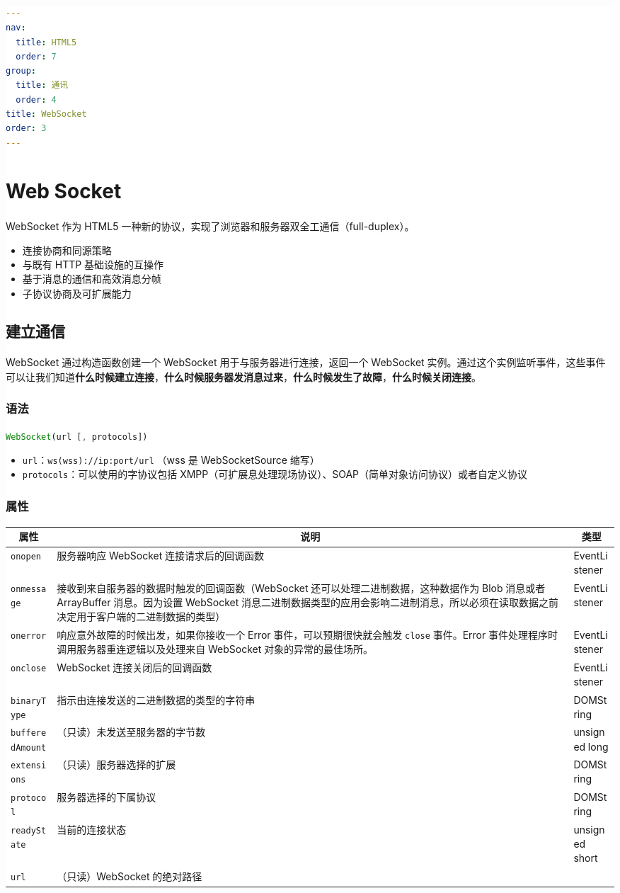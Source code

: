 ```yaml
---
nav:
  title: HTML5
  order: 7
group:
  title: 通讯
  order: 4
title: WebSocket
order: 3
---
```


# Web Socket

WebSocket 作为 HTML5 一种新的协议，实现了浏览器和服务器双全工通信（full-duplex）。

- 连接协商和同源策略
- 与既有 HTTP 基础设施的互操作
- 基于消息的通信和高效消息分帧
- 子协议协商及可扩展能力

## 建立通信

WebSocket 通过构造函数创建一个 WebSocket 用于与服务器进行连接，返回一个 WebSocket 实例。通过这个实例监听事件，这些事件可以让我们知道**什么时候建立连接**，**什么时候服务器发消息过来**，**什么时候发生了故障**，**什么时候关闭连接**。

### 语法

```js
WebSocket(url [, protocols])
```

- `url`：`ws(wss)://ip:port/url` （wss 是 WebSocketSource 缩写）
- `protocols`：可以使用的字协议包括 XMPP（可扩展息处理现场协议）、SOAP（简单对象访问协议）或者自定义协议

### 属性

| 属性             | 说明                                                                                                                                                                                                                                       | 类型           |
| ---------------- | ------------------------------------------------------------------------------------------------------------------------------------------------------------------------------------------------------------------------------------------ | -------------- |
| `onopen`         | 服务器响应 WebSocket 连接请求后的回调函数                                                                                                                                                                                                  | EventListener  |
| `onmessage`      | 接收到来自服务器的数据时触发的回调函数（WebSocket 还可以处理二进制数据，这种数据作为 Blob 消息或者 ArrayBuffer 消息。因为设置 WebSocket 消息二进制数据类型的应用会影响二进制消息，所以必须在读取数据之前决定用于客户端的二进制数据的类型） | EventListener  |
| `onerror`        | 响应意外故障的时候出发，如果你接收一个 Error 事件，可以预期很快就会触发 `close` 事件。Error 事件处理程序时调用服务器重连逻辑以及处理来自 WebSocket 对象的异常的最佳场所。                                                                  | EventListener  |
| `onclose`        | WebSocket 连接关闭后的回调函数                                                                                                                                                                                                             | EventListener  |
| `binaryType`     | 指示由连接发送的二进制数据的类型的字符串                                                                                                                                                                                                   | DOMString      |
| `bufferedAmount` | （只读）未发送至服务器的字节数                                                                                                                                                                                                             | unsigned long  |
| `extensions`     | （只读）服务器选择的扩展                                                                                                                                                                                                                   | DOMString      |
| `protocol`       | 服务器选择的下属协议                                                                                                                                                                                                                       | DOMString      |
| `readyState`     | 当前的连接状态                                                                                                                                                                                                                             | unsigned short |
| `url`            | （只读）WebSocket 的绝对路径                                                                                                                                                                                                               |                |
